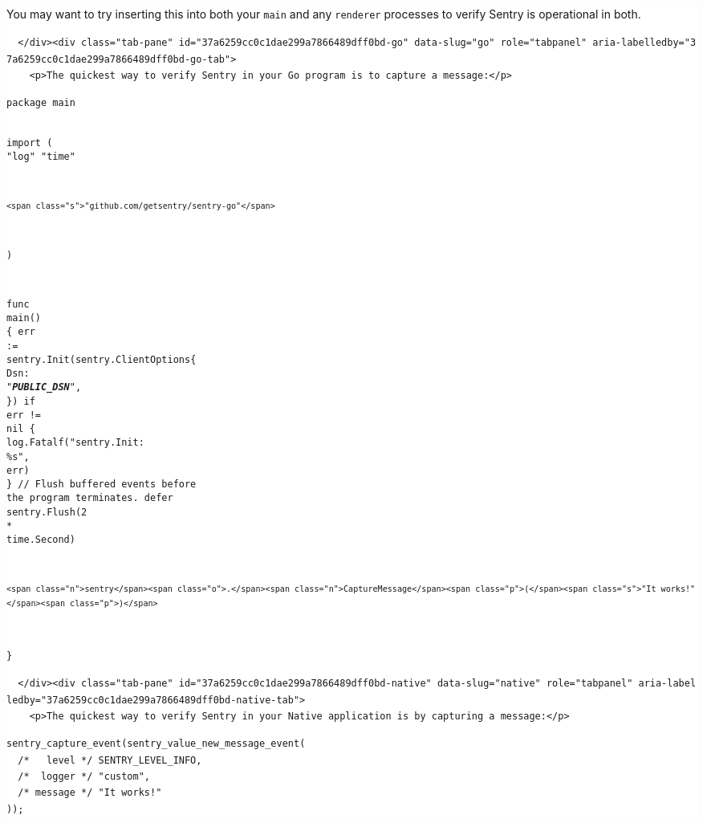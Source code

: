<p>You may want to try inserting this into both your <code class="highlighter-rouge">main</code> and any <code class="highlighter-rouge">renderer</code>
processes to verify Sentry is operational in both.</p>

      </div><div class="tab-pane" id="37a6259cc0c1dae299a7866489dff0bd-go" data-slug="go" role="tabpanel" aria-labelledby="37a6259cc0c1dae299a7866489dff0bd-go-tab">
        <p>The quickest way to verify Sentry in your Go program is to capture a message:</p>

<div class="language-go highlighter-rouge"><div class="highlight"><pre class="highlight"><code><span class="k">package</span> <span class="n">main</span>

<span class="k">import</span> <span class="p">(</span>
	<span class="s">"log"</span>
	<span class="s">"time"</span>

	<span class="s">"github.com/getsentry/sentry-go"</span>
<span class="p">)</span>

<span class="k">func</span> <span class="n">main</span><span class="p">()</span> <span class="p">{</span>
	<span class="n">err</span> <span class="o">:=</span> <span class="n">sentry</span><span class="o">.</span><span class="n">Init</span><span class="p">(</span><span class="n">sentry</span><span class="o">.</span><span class="n">ClientOptions</span><span class="p">{</span>
		<span class="n">Dsn</span><span class="o">:</span> <span class="s">"___PUBLIC_DSN___"</span><span class="p">,</span>
	<span class="p">})</span>
	<span class="k">if</span> <span class="n">err</span> <span class="o">!=</span> <span class="no">nil</span> <span class="p">{</span>
		<span class="n">log</span><span class="o">.</span><span class="n">Fatalf</span><span class="p">(</span><span class="s">"sentry.Init: %s"</span><span class="p">,</span> <span class="n">err</span><span class="p">)</span>
	<span class="p">}</span>
	<span class="c">// Flush buffered events before the program terminates.</span>
	<span class="k">defer</span> <span class="n">sentry</span><span class="o">.</span><span class="n">Flush</span><span class="p">(</span><span class="m">2</span> <span class="o">*</span> <span class="n">time</span><span class="o">.</span><span class="n">Second</span><span class="p">)</span>

	<span class="n">sentry</span><span class="o">.</span><span class="n">CaptureMessage</span><span class="p">(</span><span class="s">"It works!"</span><span class="p">)</span>
<span class="p">}</span>
</code></pre></div></div>

      </div><div class="tab-pane" id="37a6259cc0c1dae299a7866489dff0bd-native" data-slug="native" role="tabpanel" aria-labelledby="37a6259cc0c1dae299a7866489dff0bd-native-tab">
        <p>The quickest way to verify Sentry in your Native application is by capturing a message:</p>

<div class="language-c highlighter-rouge"><div class="highlight"><pre class="highlight"><code><span class="n">sentry_capture_event</span><span class="p">(</span><span class="n">sentry_value_new_message_event</span><span class="p">(</span>
  <span class="cm">/*   level */</span> <span class="n">SENTRY_LEVEL_INFO</span><span class="p">,</span>
  <span class="cm">/*  logger */</span> <span class="s">"custom"</span><span class="p">,</span>
  <span class="cm">/* message */</span> <span class="s">"It works!"</span>
<span class="p">));</span>
</code></pre></div></div>
